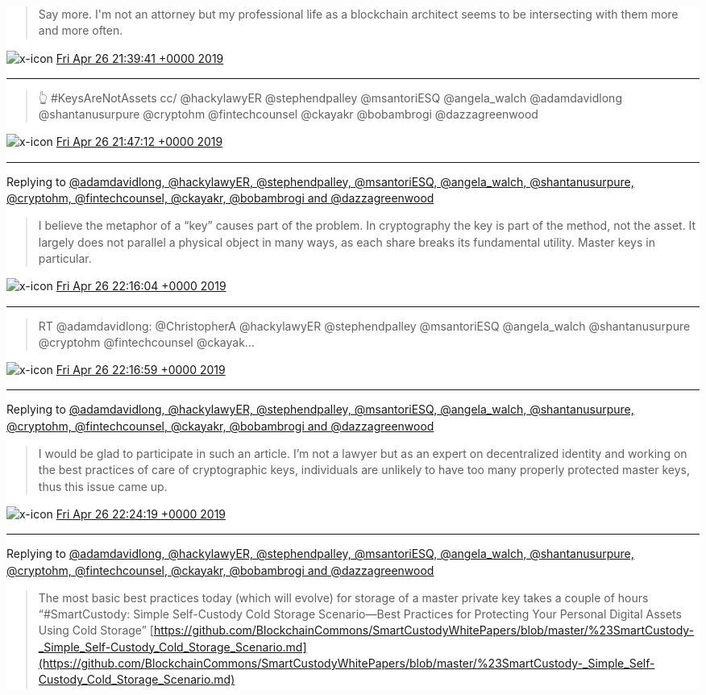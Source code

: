 > Say more. I'm not an attorney but my professional life as a blockchain architect seems to be intersecting with them more and more often.

<img src="{{ site.url }}{{ site.baseurl }}/assets/images/media/tweet.ico" alt="x-icon" width="30" /> [Fri Apr 26 21:39:41 +0000 2019](https://twitter.com/ChristopherA/status/1121891624106127360)

----



> 👆 #KeysAreNotAssets cc/ @hackylawyER @stephendpalley @msantoriESQ @angela_walch @adamdavidlong @shantanusurpure @cryptohm @fintechcounsel @ckayakr @bobambrogi @dazzagreenwood

<img src="{{ site.url }}{{ site.baseurl }}/assets/images/media/tweet.ico" alt="x-icon" width="30" /> [Fri Apr 26 21:47:12 +0000 2019](https://twitter.com/ChristopherA/status/1121893517444259840)

----

Replying to [@adamdavidlong, @hackylawyER, @stephendpalley, @msantoriESQ, @angela_walch, @shantanusurpure, @cryptohm, @fintechcounsel, @ckayakr, @bobambrogi and @dazzagreenwood](https://twitter.com/adamdavidlong/status/1121899151707348992)

> I believe the metaphor of a “key” causes part of the problem. In cryptography the key is part of the method, not the asset. It largely does not parallel a physical object in many ways, as each share breaks its fundamental utility. Master keys in particular.

<img src="{{ site.url }}{{ site.baseurl }}/assets/images/media/tweet.ico" alt="x-icon" width="30" /> [Fri Apr 26 22:16:04 +0000 2019](https://twitter.com/ChristopherA/status/1121900781198688256)

----

> RT @adamdavidlong: @ChristopherA @hackylawyER @stephendpalley @msantoriESQ @angela_walch @shantanusurpure @cryptohm @fintechcounsel @ckayak…

<img src="{{ site.url }}{{ site.baseurl }}/assets/images/media/tweet.ico" alt="x-icon" width="30" /> [Fri Apr 26 22:16:59 +0000 2019](https://twitter.com/ChristopherA/status/1121901009544966144)

----

Replying to [@adamdavidlong, @hackylawyER, @stephendpalley, @msantoriESQ, @angela_walch, @shantanusurpure, @cryptohm, @fintechcounsel, @ckayakr, @bobambrogi and @dazzagreenwood](https://twitter.com/adamdavidlong/status/1121901563771940864)

> I would be glad to participate in such an article. I’m not a lawyer but as an expert on decentralized identity and working on the best practices of care of cryptographic keys, individuals are unlikely to have too many properly protected master keys, thus this issue came up.

<img src="{{ site.url }}{{ site.baseurl }}/assets/images/media/tweet.ico" alt="x-icon" width="30" /> [Fri Apr 26 22:24:19 +0000 2019](https://twitter.com/ChristopherA/status/1121902854921277440)

----

Replying to [@adamdavidlong, @hackylawyER, @stephendpalley, @msantoriESQ, @angela_walch, @shantanusurpure, @cryptohm, @fintechcounsel, @ckayakr, @bobambrogi and @dazzagreenwood](https://twitter.com/ChristopherA/status/1121902854921277440)

> The most basic best practices today (which will evolve) for storage of a master private key takes a couple of hours “#SmartCustody: Simple Self-Custody Cold Storage Scenario—Best Practices for Protecting Your Personal Digital Assets Using Cold Storage” [https://github.com/BlockchainCommons/SmartCustodyWhitePapers/blob/master/%23SmartCustody-_Simple_Self-Custody_Cold_Storage_Scenario.md](https://github.com/BlockchainCommons/SmartCustodyWhitePapers/blob/master/%23SmartCustody-_Simple_Self-Custody_Cold_Storage_Scenario.md)
